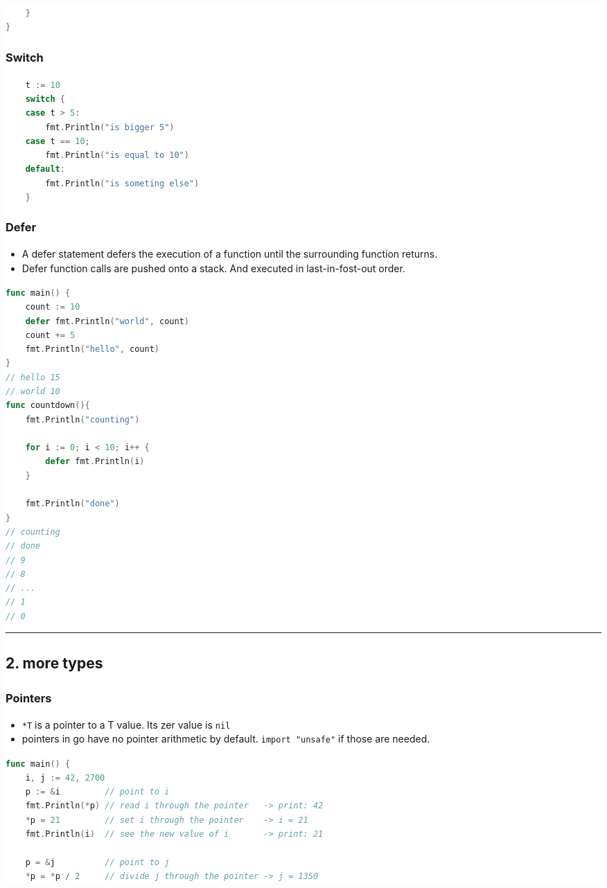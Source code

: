 ```go
    }
}
```

### Switch
```go
	t := 10
	switch {
	case t > 5:
		fmt.Println("is bigger 5")
	case t == 10;
		fmt.Println("is equal to 10")
	default:
		fmt.Println("is someting else")
	}
```

### Defer            
- A defer statement defers the execution of a function until the surrounding function returns.            
- Defer function calls are pushed onto a stack. And executed in last-in-fost-out order.
```go
func main() {
    count := 10
	defer fmt.Println("world", count)
    count += 5
	fmt.Println("hello", count)
}
// hello 15
// world 10
func countdown(){
    fmt.Println("counting")

	for i := 0; i < 10; i++ {
		defer fmt.Println(i)
	}

	fmt.Println("done")
}
// counting
// done
// 9
// 8 
// ...
// 1
// 0
```
___
## 2. more types

### Pointers
- `*T` is a pointer to a T value. Its zer value is `nil`
- pointers in go have no pointer arithmetic by default. `import "unsafe"` if those are needed.
```go
func main() {
	i, j := 42, 2700
	p := &i         // point to i
	fmt.Println(*p) // read i through the pointer 	-> print: 42
	*p = 21         // set i through the pointer 	-> i = 21
	fmt.Println(i)  // see the new value of i 		-> print: 21

	p = &j         	// point to j
	*p = *p / 2   	// divide j through the pointer	-> j = 1350
```